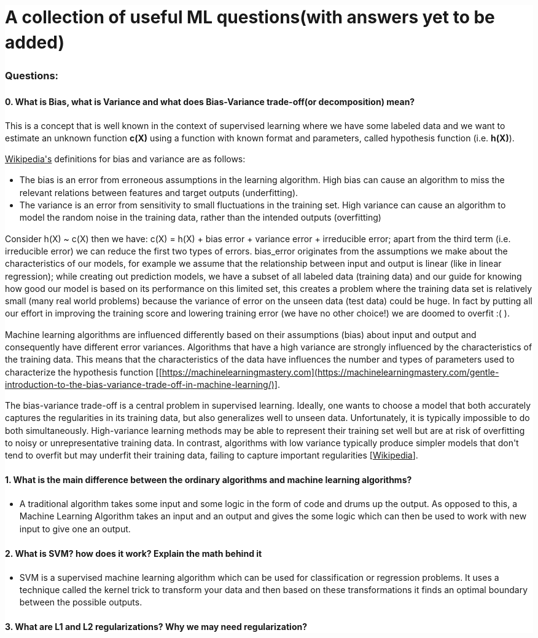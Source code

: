 # A collection of useful ML questions(with answers yet to be added)

### Questions:

#### 0. What is Bias, what is Variance and what does Bias-Variance trade-off(or decomposition) mean?

This is a concept that is well known in the context of supervised learning where we have some labeled data and we want to estimate an unknown function **c(X)**
using a function with known format and parameters, called hypothesis function (i.e. **h(X)**).

[Wikipedia's](https://en.wikipedia.org/wiki/Bias%E2%80%93variance_tradeoff) definitions for bias and variance are as follows:

* The bias is an error from erroneous assumptions in the learning algorithm. High bias can cause an algorithm to miss the relevant relations between features and target outputs (underfitting).
* The variance is an error from sensitivity to small fluctuations in the training set. High variance can cause an algorithm to model the random noise in the training data, rather than the intended outputs (overfitting)

Consider h(X) ~ c(X) then we have: c(X) = h(X) + bias error + variance error + irreducible error; apart from the third term (i.e. irreducible error) we can reduce the first two types of errors.
bias_error originates from the assumptions we make about the characteristics of our models, for example we assume that the relationship between input and output is linear (like in linear regression);
while creating out prediction models, we have a subset of all labeled data (training data) and our guide for knowing how good our model is based on its 
performance on this limited set, this creates a problem where the training data set is relatively small (many real world problems) because the variance of error on the unseen data (test data) could be huge. In fact by putting all our effort in improving the 
training score and lowering training error (we have no other choice!) we are doomed to overfit :( ). 

Machine learning algorithms are influenced differently based on their assumptions (bias) about input and output and consequently have different error variances. 
Algorithms that have a high variance are strongly influenced by the characteristics of the training data. This means that the characteristics of the data 
have influences the number and types of parameters used to characterize the hypothesis function [[https://machinelearningmastery.com](https://machinelearningmastery.com/gentle-introduction-to-the-bias-variance-trade-off-in-machine-learning/)]. 

The bias-variance trade-off is a central problem in supervised learning. Ideally, 
one wants to choose a model that both accurately captures the regularities in its training data,
 but also generalizes well to unseen data. Unfortunately, it is typically impossible to do both simultaneously. High-variance learning methods may be able to represent their training set well but are at risk of overfitting to noisy or unrepresentative training data. In contrast, algorithms with low variance typically produce simpler models that don't tend to overfit but may underfit their training data, failing to capture important regularities [[Wikipedia](https://en.wikipedia.org/wiki/Bias%E2%80%93variance_tradeoff)]. 
 
#### 1. What is the main difference between the ordinary algorithms and machine learning algorithms?
* A traditional algorithm takes some input and some logic in the form of code and drums up the output. As opposed to this, a Machine Learning Algorithm takes an input and an output and gives the some logic which can then be used to work with new input to give one an output.
#### 2. What is SVM? how does it work? Explain the math behind it
* SVM is a supervised machine learning algorithm which can be used for classification or regression problems. It uses a technique called the kernel trick to transform your data and then based on these transformations it finds an optimal boundary between the possible outputs.
#### 3. What are L1 and L2 regularizations? Why we may need regularization?